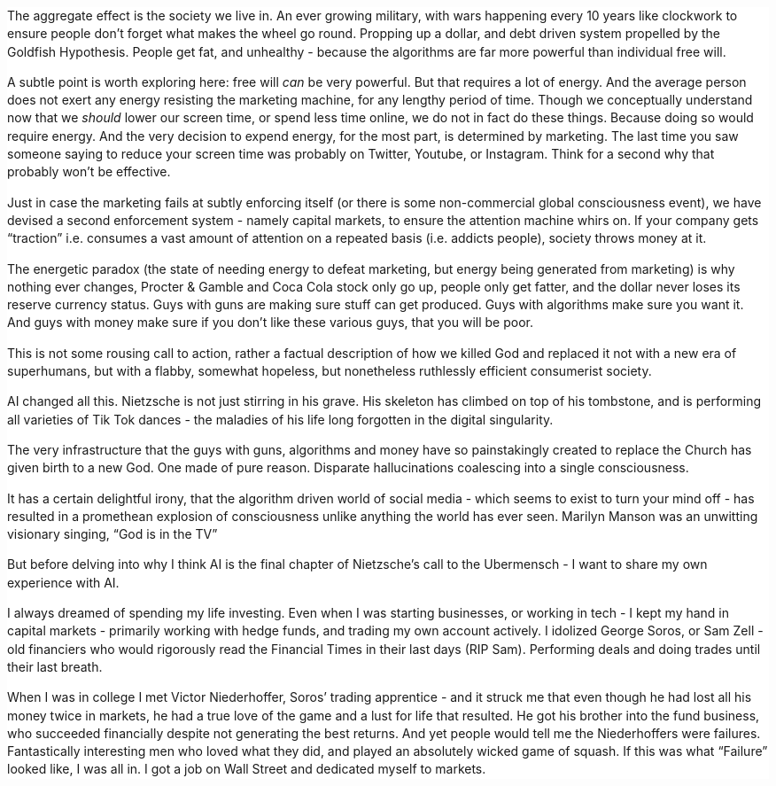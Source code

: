The aggregate effect is the society we live in. An ever growing military, with wars happening every 10 years like clockwork to ensure people don’t forget what makes the wheel go round. Propping up a dollar, and debt driven system propelled by the Goldfish Hypothesis. People get fat, and unhealthy - because the algorithms are far more powerful than individual free will. 

A subtle point is worth exploring here: free will *can* be very powerful. But that requires a lot of energy. And the average person does not exert any energy resisting the marketing machine, for any lengthy period of time. Though we conceptually understand now that we *should* lower our screen time, or spend less time online, we do not in fact do these things. Because doing so would require energy. And the very decision to expend energy, for the most part, is determined by marketing. The last time you saw someone saying to reduce your screen time was probably on Twitter, Youtube, or Instagram. Think for a second why that probably won’t be effective. 

Just in case the marketing fails at subtly enforcing itself (or there is some non-commercial global consciousness event), we have devised a second enforcement system - namely capital markets, to ensure the attention machine whirs on. If your company gets “traction” i.e. consumes a vast amount of attention on a repeated basis (i.e. addicts people), society throws money at it. 

The energetic paradox (the state of needing energy to defeat marketing, but energy being generated from marketing) is why nothing ever changes, Procter & Gamble and Coca Cola stock only go up, people only get fatter, and the dollar never loses its reserve currency status. Guys with guns are making sure stuff can get produced. Guys with algorithms make sure you want it. And guys with money make sure if you don’t like these various guys, that you will be poor. 

This is not some rousing call to action, rather a factual description of how we killed God and replaced it not with a new era of superhumans, but with a flabby, somewhat hopeless, but nonetheless ruthlessly efficient consumerist society. 

AI changed all this. Nietzsche is not just stirring in his grave. His skeleton has climbed on top of his tombstone, and is performing all varieties of Tik Tok dances - the maladies of his life long forgotten in the digital singularity. 

The very infrastructure that the guys with guns, algorithms and money have so painstakingly created to replace the Church has given birth to a new God. One made of pure reason. Disparate hallucinations coalescing into a single consciousness.

It has a certain delightful irony, that the algorithm driven world of social media - which seems to exist to turn your mind off - has resulted in a promethean explosion of consciousness unlike anything the world has ever seen. Marilyn Manson was an unwitting visionary singing, “God is in the TV”

But before delving into why I think AI is the final chapter of Nietzsche’s call to the Ubermensch  - I want to share my own experience with AI. 

I always dreamed of spending my life investing. Even when I was starting businesses, or working in tech - I kept my hand in capital markets - primarily working with hedge funds, and trading my own account actively. I idolized George Soros, or Sam Zell - old financiers who would rigorously read the Financial Times in their last days (RIP Sam). Performing deals and doing trades until their last breath. 

When I was in college I met Victor Niederhoffer, Soros’ trading apprentice - and it struck me that even though he had lost all his money twice in markets, he had a true love of the game and a lust for life that resulted. He got his brother into the fund business, who succeeded financially despite not generating the best returns. And yet people would tell me the Niederhoffers were failures. Fantastically interesting men who loved what they did, and played an absolutely wicked game of squash. If this was what “Failure” looked like, I was all in. I got a job on Wall Street and dedicated myself to markets.

